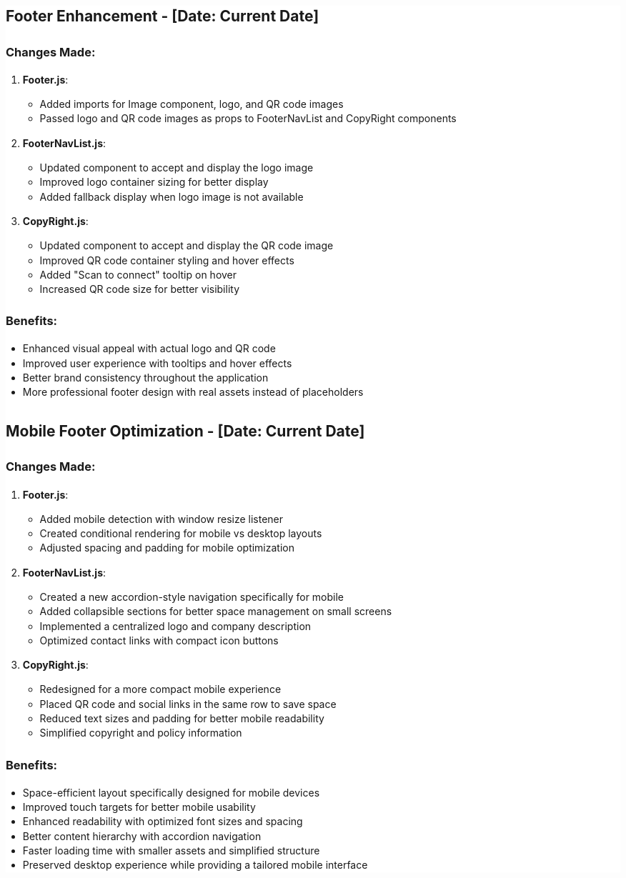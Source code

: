 ## Footer Enhancement - [Date: Current Date]

### Changes Made:
1. **Footer.js**: 
   - Added imports for Image component, logo, and QR code images
   - Passed logo and QR code images as props to FooterNavList and CopyRight components

2. **FooterNavList.js**:
   - Updated component to accept and display the logo image
   - Improved logo container sizing for better display
   - Added fallback display when logo image is not available

3. **CopyRight.js**:
   - Updated component to accept and display the QR code image
   - Improved QR code container styling and hover effects
   - Added "Scan to connect" tooltip on hover
   - Increased QR code size for better visibility

### Benefits:
- Enhanced visual appeal with actual logo and QR code
- Improved user experience with tooltips and hover effects
- Better brand consistency throughout the application
- More professional footer design with real assets instead of placeholders 

## Mobile Footer Optimization - [Date: Current Date]

### Changes Made:
1. **Footer.js**: 
   - Added mobile detection with window resize listener
   - Created conditional rendering for mobile vs desktop layouts
   - Adjusted spacing and padding for mobile optimization

2. **FooterNavList.js**:
   - Created a new accordion-style navigation specifically for mobile
   - Added collapsible sections for better space management on small screens
   - Implemented a centralized logo and company description
   - Optimized contact links with compact icon buttons

3. **CopyRight.js**:
   - Redesigned for a more compact mobile experience
   - Placed QR code and social links in the same row to save space
   - Reduced text sizes and padding for better mobile readability
   - Simplified copyright and policy information

### Benefits:
- Space-efficient layout specifically designed for mobile devices
- Improved touch targets for better mobile usability
- Enhanced readability with optimized font sizes and spacing
- Better content hierarchy with accordion navigation
- Faster loading time with smaller assets and simplified structure
- Preserved desktop experience while providing a tailored mobile interface
